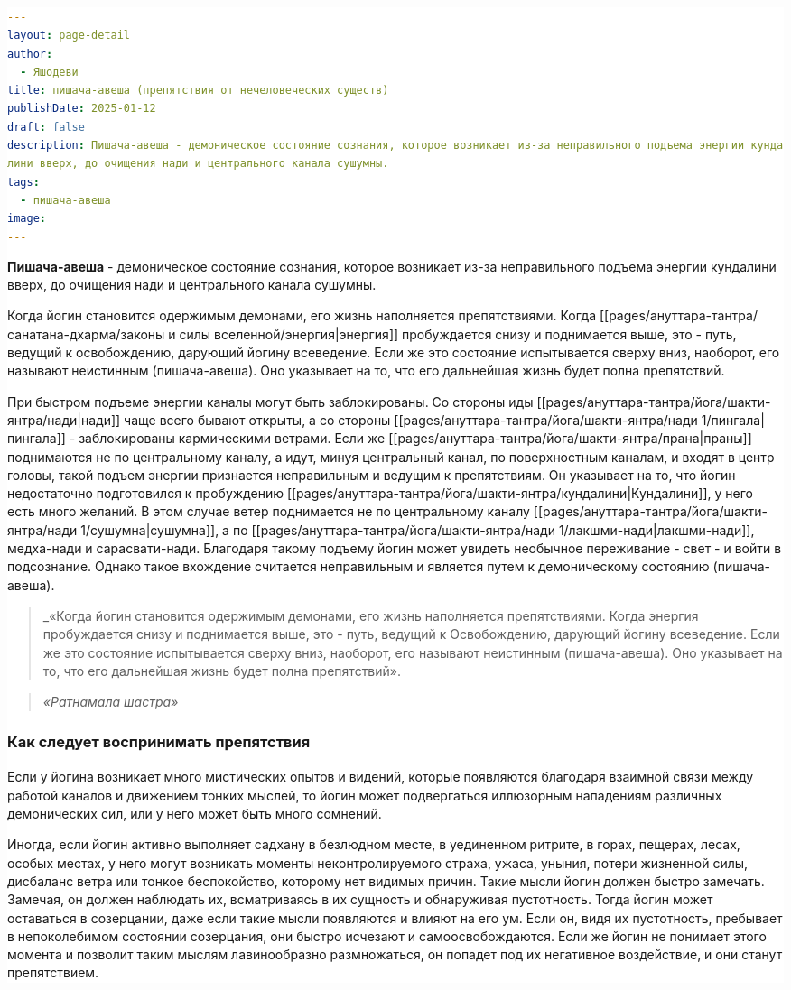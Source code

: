 ```yaml
---
layout: page-detail
author:
  - Яшодеви
title: пишача-авеша (препятствия от нечеловеческих существ)
publishDate: 2025-01-12
draft: false
description: Пишача-авеша - демоническое состояние сознания, которое возникает из-за неправильного подъема энергии кундалини вверх, до очищения нади и центрального канала сушумны.
tags:
  - пишача-авеша
image:
---
```

**Пишача-авеша** - демоническое состояние сознания, которое возникает из-за неправильного подъема энергии кундалини вверх, до очищения нади и центрального канала сушумны.
 
 Когда йогин становится одержимым демонами, его жизнь наполняется препятствиями. Когда [[pages/ануттара-тантра/санатана-дхарма/законы и силы вселенной/энергия|энергия]] пробуждается снизу и поднимается выше, это - путь, ведущий к освобождению, дарующий йогину всеведение. Если же это состояние испытывается сверху вниз, наоборот, его называют неистинным (пишача-авеша). Оно указывает на то, что его дальнейшая жизнь будет полна препятствий.
 
При быстром подъеме энергии каналы могут быть заблокированы. Со стороны иды [[pages/ануттара-тантра/йога/шакти-янтра/нади|нади]] чаще всего бывают открыты, а со стороны [[pages/ануттара-тантра/йога/шакти-янтра/нади 1/пингала|пингала]] - заблокированы кармическими ветрами. Если же [[pages/ануттара-тантра/йога/шакти-янтра/прана|праны]] поднимаются не по центральному каналу, а идут, минуя центральный канал, по поверхностным каналам, и входят в центр головы, такой подъем энергии признается неправильным и ведущим к препятствиям. Он указывает на то, что йогин недостаточно подготовился к пробуждению [[pages/ануттара-тантра/йога/шакти-янтра/кундалини|Кундалини]], у него есть много желаний. В этом случае ветер поднимается не по центральному каналу [[pages/ануттара-тантра/йога/шакти-янтра/нади 1/сушумна|сушумна]], а по [[pages/ануттара-тантра/йога/шакти-янтра/нади 1/лакшми-нади|лакшми-нади]], медха-нади и сарасвати-нади. Благодаря такому подъему йогин может увидеть необычное переживание - свет - и войти в подсознание. Однако такое вхождение считается неправильным и является путем к демоническому состоянию (пишача-авеша). 

> _«Когда йогин становится одержимым демонами, его жизнь наполняется препятствиями. Когда энергия пробуждается снизу и поднимается выше, это - путь, ведущий к Освобождению, дарующий йогину всеведение. Если же это состояние испытывается сверху вниз, наоборот, его называют неистинным (пишача-авеша). Оно указывает на то, что его дальнейшая жизнь будет полна препятствий».

>_«Ратнамала шастра»_ 

### Как следует воспринимать препятствия 

Если у йогина возникает много мистических опытов и видений, которые появляются благодаря взаимной связи между работой каналов и движением тонких мыслей, то йогин может подвергаться иллюзорным нападениям различных демонических сил, или у него может быть много сомнений. 

Иногда, если йогин активно выполняет садхану в безлюдном месте, в уединенном ритрите, в горах, пещерах, лесах, особых местах, у него могут возникать моменты неконтролируемого страха, ужаса, уныния, потери жизненной силы, дисбаланс ветра или тонкое беспокойство, которому нет видимых причин. Такие мысли йогин должен быстро замечать. Замечая, он должен наблюдать их, всматриваясь в их сущность и обнаруживая пустотность. Тогда йогин может оставаться в созерцании, даже если такие мысли появляются и влияют на его ум. Если он, видя их пустотность, пребывает в непоколебимом состоянии созерцания, они быстро исчезают и самоосвобождаются. Если же йогин не понимает этого момента и позволит таким мыслям лавинообразно размножаться, он попадет под их негативное воздействие, и они станут препятствием. 
